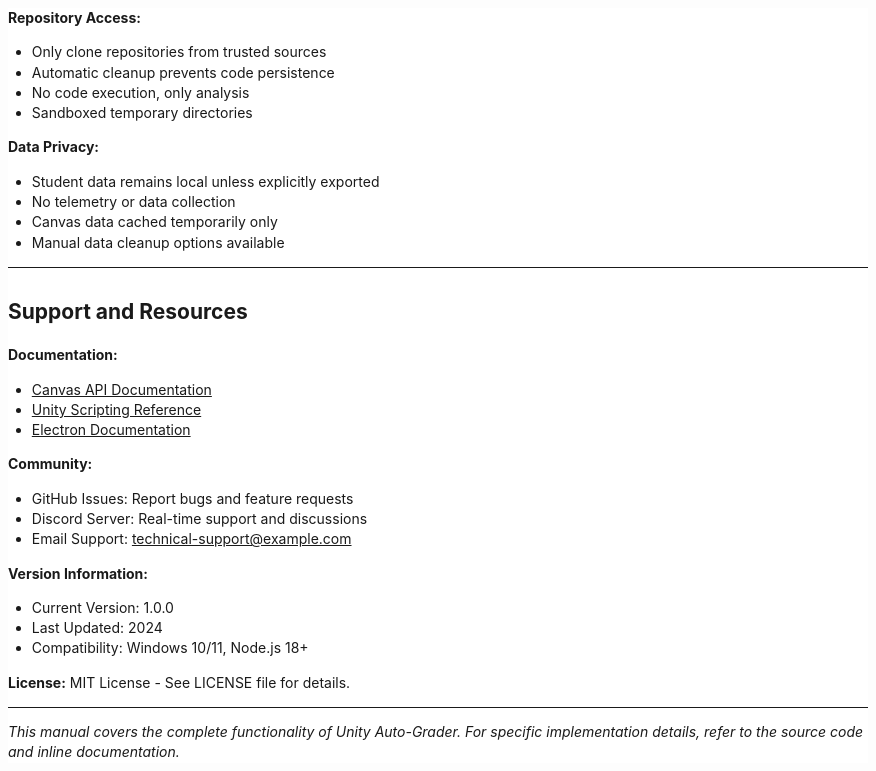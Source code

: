 **Repository Access:**
- Only clone repositories from trusted sources
- Automatic cleanup prevents code persistence
- No code execution, only analysis
- Sandboxed temporary directories

**Data Privacy:**
- Student data remains local unless explicitly exported
- No telemetry or data collection
- Canvas data cached temporarily only
- Manual data cleanup options available

---

## Support and Resources

**Documentation:**
- [Canvas API Documentation](https://canvas.instructure.com/doc/api/)
- [Unity Scripting Reference](https://docs.unity3d.com/ScriptReference/)
- [Electron Documentation](https://electronjs.org/docs)

**Community:**
- GitHub Issues: Report bugs and feature requests
- Discord Server: Real-time support and discussions
- Email Support: technical-support@example.com

**Version Information:**
- Current Version: 1.0.0
- Last Updated: 2024
- Compatibility: Windows 10/11, Node.js 18+

**License:**
MIT License - See LICENSE file for details.

---

*This manual covers the complete functionality of Unity Auto-Grader. For specific implementation details, refer to the source code and inline documentation.*